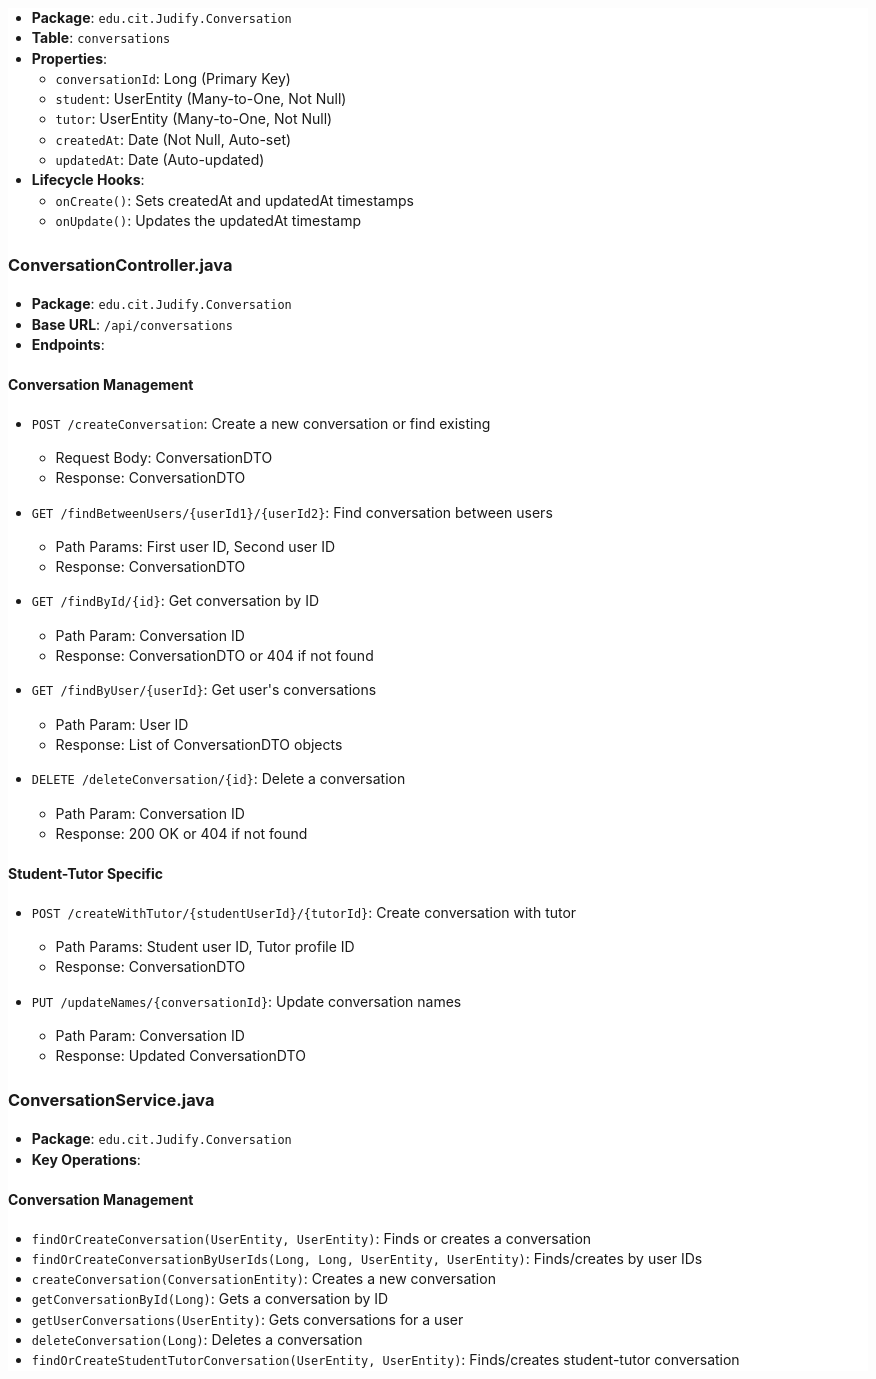 - **Package**: `edu.cit.Judify.Conversation`
- **Table**: `conversations`
- **Properties**:
  - `conversationId`: Long (Primary Key)
  - `student`: UserEntity (Many-to-One, Not Null)
  - `tutor`: UserEntity (Many-to-One, Not Null)
  - `createdAt`: Date (Not Null, Auto-set)
  - `updatedAt`: Date (Auto-updated)
- **Lifecycle Hooks**:
  - `onCreate()`: Sets createdAt and updatedAt timestamps
  - `onUpdate()`: Updates the updatedAt timestamp

### ConversationController.java

- **Package**: `edu.cit.Judify.Conversation`
- **Base URL**: `/api/conversations`
- **Endpoints**:

#### Conversation Management
- `POST /createConversation`: Create a new conversation or find existing
  - Request Body: ConversationDTO
  - Response: ConversationDTO

- `GET /findBetweenUsers/{userId1}/{userId2}`: Find conversation between users
  - Path Params: First user ID, Second user ID
  - Response: ConversationDTO

- `GET /findById/{id}`: Get conversation by ID
  - Path Param: Conversation ID
  - Response: ConversationDTO or 404 if not found

- `GET /findByUser/{userId}`: Get user's conversations
  - Path Param: User ID
  - Response: List of ConversationDTO objects

- `DELETE /deleteConversation/{id}`: Delete a conversation
  - Path Param: Conversation ID
  - Response: 200 OK or 404 if not found

#### Student-Tutor Specific
- `POST /createWithTutor/{studentUserId}/{tutorId}`: Create conversation with tutor
  - Path Params: Student user ID, Tutor profile ID
  - Response: ConversationDTO

- `PUT /updateNames/{conversationId}`: Update conversation names
  - Path Param: Conversation ID
  - Response: Updated ConversationDTO

### ConversationService.java

- **Package**: `edu.cit.Judify.Conversation`
- **Key Operations**:

#### Conversation Management
- `findOrCreateConversation(UserEntity, UserEntity)`: Finds or creates a conversation
- `findOrCreateConversationByUserIds(Long, Long, UserEntity, UserEntity)`: Finds/creates by user IDs
- `createConversation(ConversationEntity)`: Creates a new conversation
- `getConversationById(Long)`: Gets a conversation by ID
- `getUserConversations(UserEntity)`: Gets conversations for a user
- `deleteConversation(Long)`: Deletes a conversation
- `findOrCreateStudentTutorConversation(UserEntity, UserEntity)`: Finds/creates student-tutor conversation

